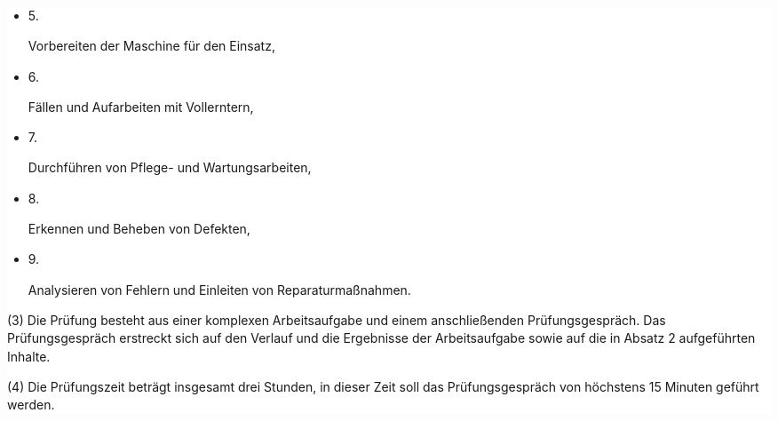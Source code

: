   - 5\.
    
    <div>
    
    Vorbereiten der Maschine für den Einsatz,
    
    </div>

  - 6\.
    
    <div>
    
    Fällen und Aufarbeiten mit Vollerntern,
    
    </div>

  - 7\.
    
    <div>
    
    Durchführen von Pflege- und Wartungsarbeiten,
    
    </div>

  - 8\.
    
    <div>
    
    Erkennen und Beheben von Defekten,
    
    </div>

  - 9\.
    
    <div>
    
    Analysieren von Fehlern und Einleiten von Reparaturmaßnahmen.
    
    </div>

</div>

<div class="jurAbsatz">

(3) Die Prüfung besteht aus einer komplexen Arbeitsaufgabe und einem
anschließenden Prüfungsgespräch. Das Prüfungsgespräch erstreckt sich auf
den Verlauf und die Ergebnisse der Arbeitsaufgabe sowie auf die in
Absatz 2 aufgeführten Inhalte.

</div>

<div class="jurAbsatz">

(4) Die Prüfungszeit beträgt insgesamt drei Stunden, in dieser Zeit soll
das Prüfungsgespräch von höchstens 15 Minuten geführt werden.

</div>

</div>

</div>

</div>

<span id="BJNR216500009BJNE000700000.html"></span>
